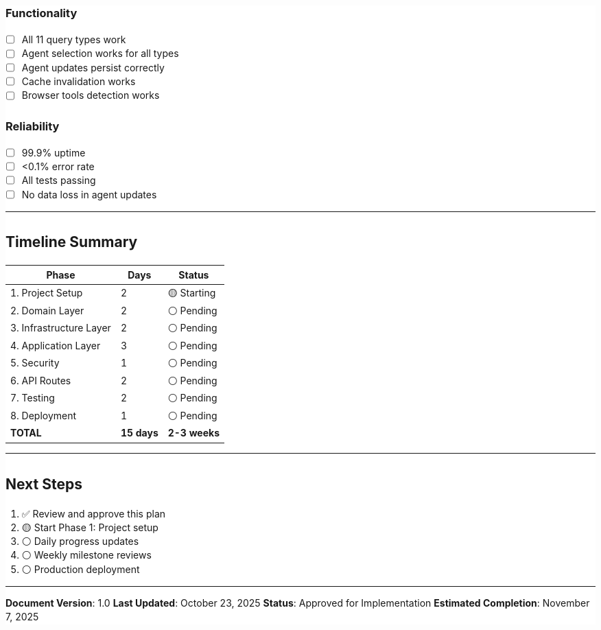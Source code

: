 ### Functionality
- [ ] All 11 query types work
- [ ] Agent selection works for all types
- [ ] Agent updates persist correctly
- [ ] Cache invalidation works
- [ ] Browser tools detection works

### Reliability
- [ ] 99.9% uptime
- [ ] <0.1% error rate
- [ ] All tests passing
- [ ] No data loss in agent updates

---

## Timeline Summary

| Phase | Days | Status |
|-------|------|--------|
| 1. Project Setup | 2 | 🟡 Starting |
| 2. Domain Layer | 2 | ⚪ Pending |
| 3. Infrastructure Layer | 2 | ⚪ Pending |
| 4. Application Layer | 3 | ⚪ Pending |
| 5. Security | 1 | ⚪ Pending |
| 6. API Routes | 2 | ⚪ Pending |
| 7. Testing | 2 | ⚪ Pending |
| 8. Deployment | 1 | ⚪ Pending |
| **TOTAL** | **15 days** | **2-3 weeks** |

---

## Next Steps

1. ✅ Review and approve this plan
2. 🟡 Start Phase 1: Project setup
3. ⚪ Daily progress updates
4. ⚪ Weekly milestone reviews
5. ⚪ Production deployment

---

**Document Version**: 1.0
**Last Updated**: October 23, 2025
**Status**: Approved for Implementation
**Estimated Completion**: November 7, 2025
